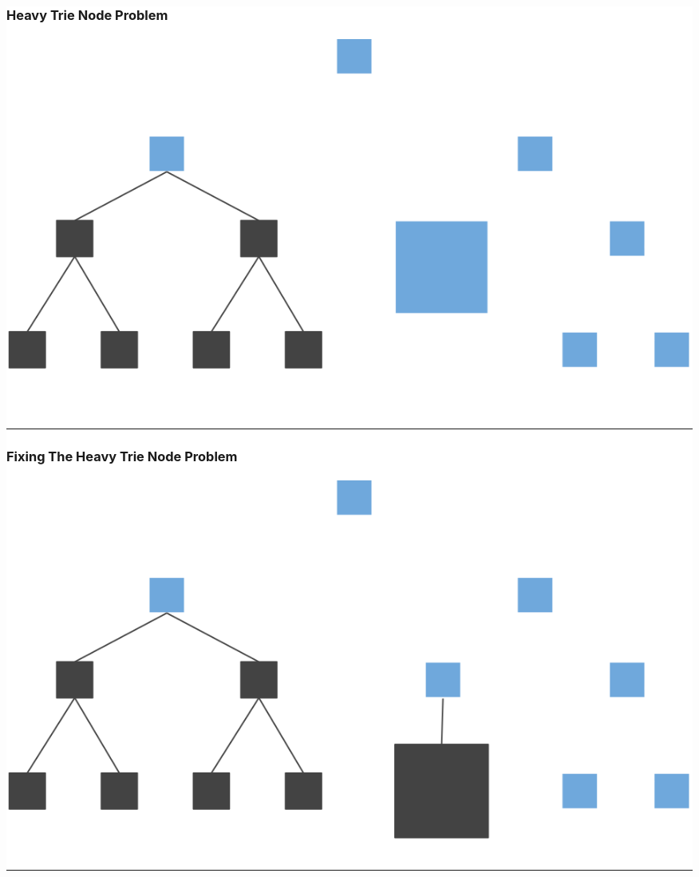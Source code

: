 
### Heavy Trie Node Problem

<img src="/assets/img/4-Substrate/trie-with-heavy-node.svg" />

---

### Fixing The Heavy Trie Node Problem

<img src="/assets/img/4-Substrate/trie-with-heavy-node-fixed.svg" />

---